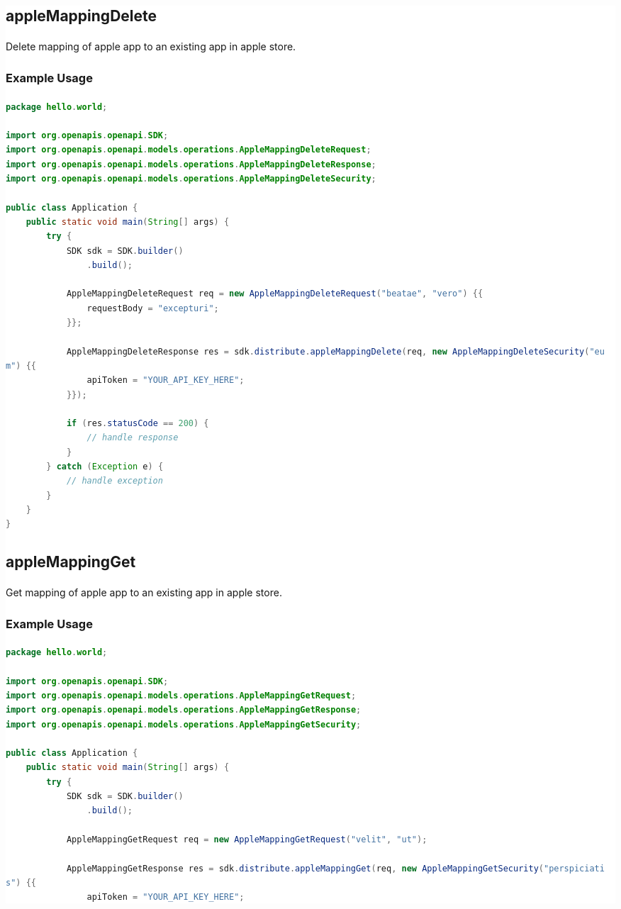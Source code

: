 ## appleMappingDelete

Delete mapping of apple app to an existing app in apple store.

### Example Usage

```java
package hello.world;

import org.openapis.openapi.SDK;
import org.openapis.openapi.models.operations.AppleMappingDeleteRequest;
import org.openapis.openapi.models.operations.AppleMappingDeleteResponse;
import org.openapis.openapi.models.operations.AppleMappingDeleteSecurity;

public class Application {
    public static void main(String[] args) {
        try {
            SDK sdk = SDK.builder()
                .build();

            AppleMappingDeleteRequest req = new AppleMappingDeleteRequest("beatae", "vero") {{
                requestBody = "excepturi";
            }};            

            AppleMappingDeleteResponse res = sdk.distribute.appleMappingDelete(req, new AppleMappingDeleteSecurity("eum") {{
                apiToken = "YOUR_API_KEY_HERE";
            }});

            if (res.statusCode == 200) {
                // handle response
            }
        } catch (Exception e) {
            // handle exception
        }
    }
}
```

## appleMappingGet

Get mapping of apple app to an existing app in apple store.

### Example Usage

```java
package hello.world;

import org.openapis.openapi.SDK;
import org.openapis.openapi.models.operations.AppleMappingGetRequest;
import org.openapis.openapi.models.operations.AppleMappingGetResponse;
import org.openapis.openapi.models.operations.AppleMappingGetSecurity;

public class Application {
    public static void main(String[] args) {
        try {
            SDK sdk = SDK.builder()
                .build();

            AppleMappingGetRequest req = new AppleMappingGetRequest("velit", "ut");            

            AppleMappingGetResponse res = sdk.distribute.appleMappingGet(req, new AppleMappingGetSecurity("perspiciatis") {{
                apiToken = "YOUR_API_KEY_HERE";
```